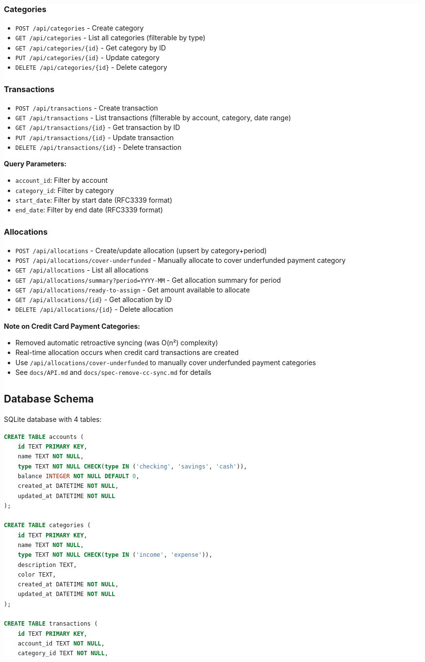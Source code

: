 ### Categories
- `POST /api/categories` - Create category
- `GET /api/categories` - List all categories (filterable by type)
- `GET /api/categories/{id}` - Get category by ID
- `PUT /api/categories/{id}` - Update category
- `DELETE /api/categories/{id}` - Delete category

### Transactions
- `POST /api/transactions` - Create transaction
- `GET /api/transactions` - List transactions (filterable by account, category, date range)
- `GET /api/transactions/{id}` - Get transaction by ID
- `PUT /api/transactions/{id}` - Update transaction
- `DELETE /api/transactions/{id}` - Delete transaction

**Query Parameters:**
- `account_id`: Filter by account
- `category_id`: Filter by category
- `start_date`: Filter by start date (RFC3339 format)
- `end_date`: Filter by end date (RFC3339 format)

### Allocations
- `POST /api/allocations` - Create/update allocation (upsert by category+period)
- `POST /api/allocations/cover-underfunded` - Manually allocate to cover underfunded payment category
- `GET /api/allocations` - List all allocations
- `GET /api/allocations/summary?period=YYYY-MM` - Get allocation summary for period
- `GET /api/allocations/ready-to-assign` - Get amount available to allocate
- `GET /api/allocations/{id}` - Get allocation by ID
- `DELETE /api/allocations/{id}` - Delete allocation

**Note on Credit Card Payment Categories:**
- Removed automatic retroactive syncing (was O(n²) complexity)
- Real-time allocation occurs when credit card transactions are created
- Use `/api/allocations/cover-underfunded` to manually cover underfunded payment categories
- See `docs/API.md` and `docs/spec-remove-cc-sync.md` for details

## Database Schema

SQLite database with 4 tables:

```sql
CREATE TABLE accounts (
    id TEXT PRIMARY KEY,
    name TEXT NOT NULL,
    type TEXT NOT NULL CHECK(type IN ('checking', 'savings', 'cash')),
    balance INTEGER NOT NULL DEFAULT 0,
    created_at DATETIME NOT NULL,
    updated_at DATETIME NOT NULL
);

CREATE TABLE categories (
    id TEXT PRIMARY KEY,
    name TEXT NOT NULL,
    type TEXT NOT NULL CHECK(type IN ('income', 'expense')),
    description TEXT,
    color TEXT,
    created_at DATETIME NOT NULL,
    updated_at DATETIME NOT NULL
);

CREATE TABLE transactions (
    id TEXT PRIMARY KEY,
    account_id TEXT NOT NULL,
    category_id TEXT NOT NULL,
```